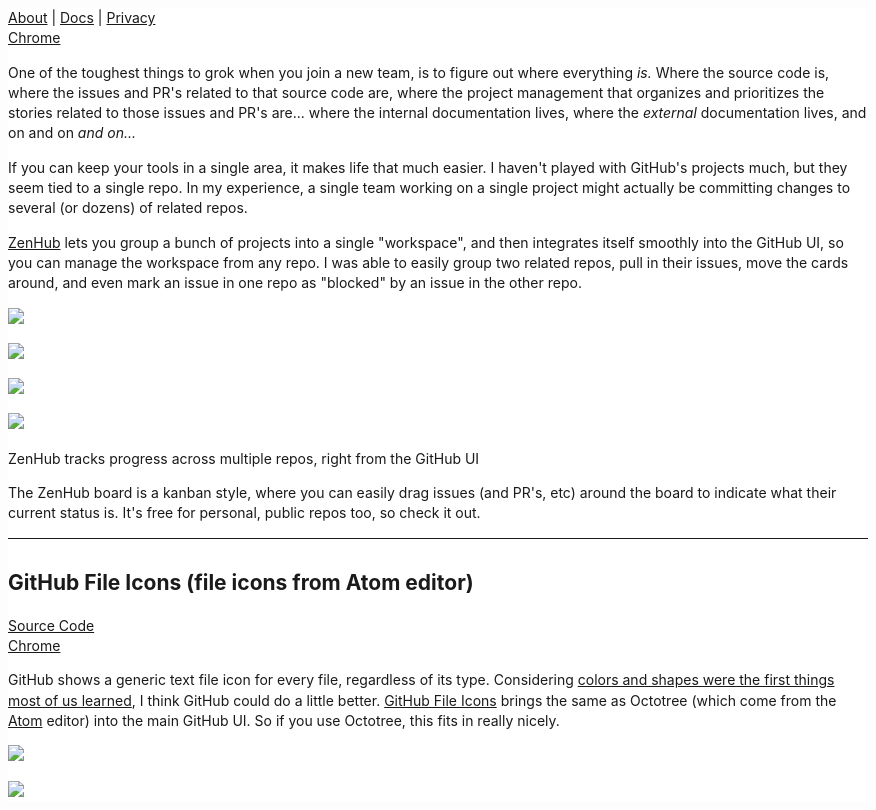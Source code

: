[About](https://www.zenhub.com/product) | [Docs](https://help.zenhub.com/support/solutions/43000361405) | [Privacy](https://www.zenhub.com/privacy-policy)  
[Chrome](https://chrome.google.com/webstore/detail/zenhub-for-github/ogcgkffhplmphkaahpmffcafajaocjbd)

One of the toughest things to grok when you join a new team, is to figure out where everything _is._ Where the source code is, where the issues and PR's related to that source code are, where the project management that organizes and prioritizes the stories related to those issues and PR's are... where the internal documentation lives, where the _external_ documentation lives, and on and on _and on..._

If you can keep your tools in a single area, it makes life that much easier. I haven't played with GitHub's projects much, but they seem tied to a single repo. In my experience, a single team working on a single project might actually be committing changes to several (or dozens) of related repos.

[ZenHub](https://www.zenhub.com/product) lets you group a bunch of projects into a single "workspace", and then integrates itself smoothly into the GitHub UI, so you can manage the workspace from any repo. I was able to easily group two related repos, pull in their issues, move the cards around, and even mark an issue in one repo as "blocked" by an issue in the other repo.

![](https://grantwinney.com/content/images/2020/04/brave_XTqYuR969v.png)

![](https://grantwinney.com/content/images/2020/04/brave_TkHhqi14Ul.png)

![](https://grantwinney.com/content/images/2020/04/brave_mYgeA1xxHW.png)

![](https://grantwinney.com/content/images/2020/04/brave_HLB3SFKXXg.png)

ZenHub tracks progress across multiple repos, right from the GitHub UI

The ZenHub board is a kanban style, where you can easily drag issues (and PR's, etc) around the board to indicate what their current status is. It's free for personal, public repos too, so check it out.

---

## GitHub File Icons (file icons from Atom editor)

[Source Code](https://github.com/lvarayut/github-file-icons)  
[Chrome](https://chrome.google.com/webstore/detail/github-file-icons/kkokonbjllgdmblmbichgkkikhlcnekp)

GitHub shows a generic text file icon for every file, regardless of its type. Considering [colors and shapes were the first things most of us learned](https://www.scholastic.com/parents/family-life/creativity-and-critical-thinking/learning-skills-for-kids/why-colors-and-shapes-matter.html), I think GitHub could do a little better. [GitHub File Icons](https://chrome.google.com/webstore/detail/github-file-icons/kkokonbjllgdmblmbichgkkikhlcnekp) brings the same as Octotree (which come from the [Atom](https://ide.atom.io/) editor) into the main GitHub UI. So if you use Octotree, this fits in really nicely.

![](https://grantwinney.com/content/images/2020/03/fileicons1-1.png)

![](https://grantwinney.com/content/images/2020/03/fileicons3-1.png)
